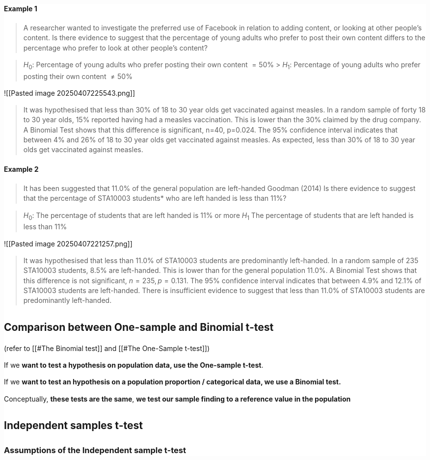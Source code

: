 #### Example 1

> A researcher wanted to investigate the preferred use of Facebook in relation to adding content, or looking at other people’s content. Is there evidence to suggest that the percentage of young adults who prefer to post their own content differs to the percentage who prefer to look at other people’s content?

> $H_0$: Percentage of young adults who prefer posting their own content $= 50\%$ > $H_1$: Percentage of young adults who prefer posting their own content $\neq 50\%$

![[Pasted image 20250407225543.png]]

> It was hypothesised that less than 30% of 18 to 30 year olds get
> vaccinated against measles. In a random sample of forty 18 to 30 year olds, 15% reported having had a measles vaccination. This is lower than the 30% claimed by the drug company. A Binomial Test shows that this difference is significant, n=40, p=0.024. The 95% confidence
> interval indicates that between 4% and 26% of 18 to 30 year olds
> get vaccinated against measles. As expected, less than 30% of 18 to 30 year olds get vaccinated against measles.

#### Example 2

> It has been suggested that 11.0% of the general population are left-handed Goodman (2014) Is there evidence to suggest that the percentage of STA10003 students\* who are left handed is less than $11\%$?

> $H_0$: The percentage of students that are left handed is $11\%$ or more
> $H_1$ The percentage of students that are left handed is less than $11\%$

![[Pasted image 20250407221257.png]]

> It was hypothesised that less than 11.0% of STA10003 students
> are predominantly left-handed. In a random sample of $235$ STA10003 students, $8.5\%$ are left-handed. This is lower than for the general population $11.0\%$. A Binomial Test shows that this difference is not significant, $n=235, p=0.131$. The $95\%$ confidence interval indicates that between $4.9\%$ and $12.1\%$ of STA10003 students
> are left-handed. There is insufficient evidence to suggest that less than $11.0\%$ of STA10003 students are predominantly left-handed.

## Comparison between One-sample and Binomial t-test

(refer to [[#The Binomial test]] and [[#The One-Sample t-test]])

If we **want to test a hypothesis on population data, use the One-sample t-test**.

If we **want to test an hypothesis on a population proportion / categorical data, we use a Binomial test.**

Conceptually, **these tests are the same**, **we test our sample finding to a reference value in the population**

## Independent samples t-test

### Assumptions of the Independent sample t-test
